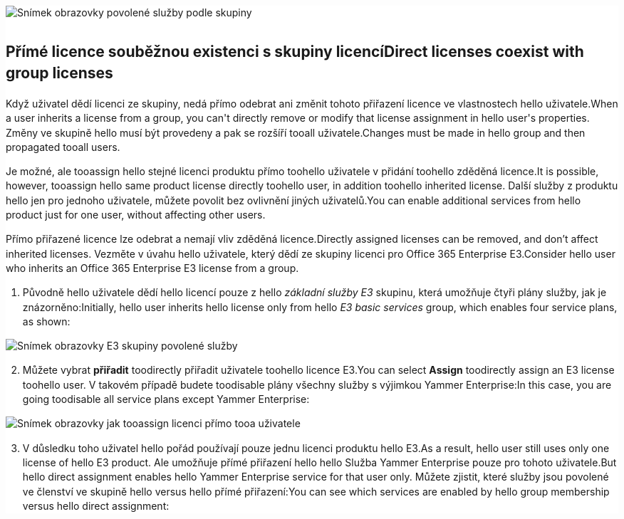   ![Snímek obrazovky povolené služby podle skupiny](media/active-directory-licensing-group-advanced/view-enabled-service-by-group.png)

## <a name="direct-licenses-coexist-with-group-licenses"></a><span data-ttu-id="b2889-151">Přímé licence souběžnou existenci s skupiny licencí</span><span class="sxs-lookup"><span data-stu-id="b2889-151">Direct licenses coexist with group licenses</span></span>

<span data-ttu-id="b2889-152">Když uživatel dědí licenci ze skupiny, nedá přímo odebrat ani změnit tohoto přiřazení licence ve vlastnostech hello uživatele.</span><span class="sxs-lookup"><span data-stu-id="b2889-152">When a user inherits a license from a group, you can't directly remove or modify that license assignment in hello user's properties.</span></span> <span data-ttu-id="b2889-153">Změny ve skupině hello musí být provedeny a pak se rozšíří tooall uživatele.</span><span class="sxs-lookup"><span data-stu-id="b2889-153">Changes must be made in hello group and then propagated tooall users.</span></span>

<span data-ttu-id="b2889-154">Je možné, ale tooassign hello stejné licenci produktu přímo toohello uživatele v přidání toohello zděděná licence.</span><span class="sxs-lookup"><span data-stu-id="b2889-154">It is possible, however, tooassign hello same product license directly toohello user, in addition toohello inherited license.</span></span> <span data-ttu-id="b2889-155">Další služby z produktu hello jen pro jednoho uživatele, můžete povolit bez ovlivnění jiných uživatelů.</span><span class="sxs-lookup"><span data-stu-id="b2889-155">You can enable additional services from hello product just for one user, without affecting other users.</span></span>

<span data-ttu-id="b2889-156">Přímo přiřazené licence lze odebrat a nemají vliv zděděná licence.</span><span class="sxs-lookup"><span data-stu-id="b2889-156">Directly assigned licenses can be removed, and don’t affect inherited licenses.</span></span> <span data-ttu-id="b2889-157">Vezměte v úvahu hello uživatele, který dědí ze skupiny licenci pro Office 365 Enterprise E3.</span><span class="sxs-lookup"><span data-stu-id="b2889-157">Consider hello user who inherits an Office 365 Enterprise E3 license from a group.</span></span>

1. <span data-ttu-id="b2889-158">Původně hello uživatele dědí hello licencí pouze z hello *základní služby E3* skupinu, která umožňuje čtyři plány služby, jak je znázorněno:</span><span class="sxs-lookup"><span data-stu-id="b2889-158">Initially, hello user inherits hello license only from hello *E3 basic services* group, which enables four service plans, as shown:</span></span>

  ![Snímek obrazovky E3 skupiny povolené služby](media/active-directory-licensing-group-advanced/e3-group-enabled-services.png)

2. <span data-ttu-id="b2889-160">Můžete vybrat **přiřadit** toodirectly přiřadit uživatele toohello licence E3.</span><span class="sxs-lookup"><span data-stu-id="b2889-160">You can select **Assign** toodirectly assign an E3 license toohello user.</span></span> <span data-ttu-id="b2889-161">V takovém případě budete toodisable plány všechny služby s výjimkou Yammer Enterprise:</span><span class="sxs-lookup"><span data-stu-id="b2889-161">In this case, you are going toodisable all service plans except Yammer Enterprise:</span></span>

  ![Snímek obrazovky jak tooassign licenci přímo tooa uživatele](media/active-directory-licensing-group-advanced/assign-license-to-user.png)

3. <span data-ttu-id="b2889-163">V důsledku toho uživatel hello pořád používají pouze jednu licenci produktu hello E3.</span><span class="sxs-lookup"><span data-stu-id="b2889-163">As a result, hello user still uses only one license of hello E3 product.</span></span> <span data-ttu-id="b2889-164">Ale umožňuje přímé přiřazení hello hello Služba Yammer Enterprise pouze pro tohoto uživatele.</span><span class="sxs-lookup"><span data-stu-id="b2889-164">But hello direct assignment enables hello Yammer Enterprise service for that user only.</span></span> <span data-ttu-id="b2889-165">Můžete zjistit, které služby jsou povolené ve členství ve skupině hello versus hello přímé přiřazení:</span><span class="sxs-lookup"><span data-stu-id="b2889-165">You can see which services are enabled by hello group membership versus hello direct assignment:</span></span>
